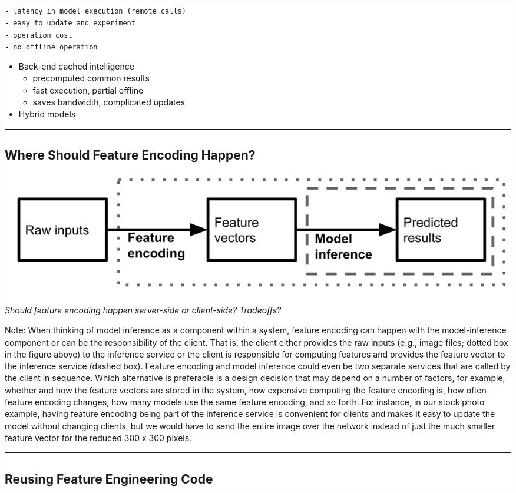     - latency in model execution (remote calls)
    - easy to update and experiment
    - operation cost
    - no offline operation
* Back-end cached intelligence
    - precomputed common results
    - fast execution, partial offline 
    - saves bandwidth, complicated updates
* Hybrid models


----
## Where Should Feature Encoding Happen?

![Feature Encoding](featureencoding.svg)


*Should feature encoding happen server-side or client-side? Tradeoffs?*

Note: When thinking of model inference as a component within a system, feature encoding can happen with the model-inference component or can be the responsibility of the client. That is, the client either provides the raw inputs (e.g., image files; dotted box in the figure above) to the inference service or the client is responsible for computing features and provides the feature vector to the inference service (dashed box). Feature encoding and model inference could even be two separate services that are called by the client in sequence. Which alternative is preferable is a design decision that may depend on a number of factors, for example, whether and how the feature vectors are stored in the system, how expensive computing the feature encoding is, how often feature encoding changes, how many models use the same feature encoding, and so forth. For instance, in our stock photo example, having feature encoding being part of the inference service is convenient for clients and makes it easy to update the model without changing clients, but we would have to send the entire image over the network instead of just the much smaller feature vector for the reduced 300 x 300 pixels.


----
## Reusing Feature Engineering Code

